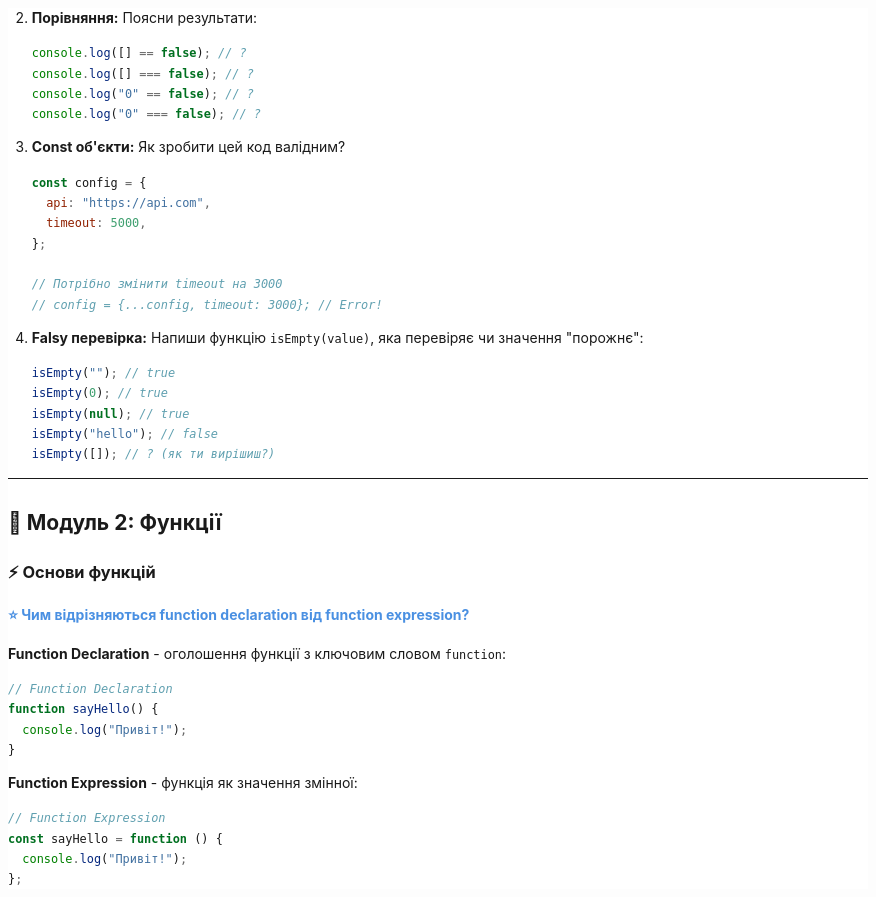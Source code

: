 2. **Порівняння:** Поясни результати:

   ```javascript
   console.log([] == false); // ?
   console.log([] === false); // ?
   console.log("0" == false); // ?
   console.log("0" === false); // ?
   ```

3. **Const об'єкти:** Як зробити цей код валідним?

   ```javascript
   const config = {
     api: "https://api.com",
     timeout: 5000,
   };

   // Потрібно змінити timeout на 3000
   // config = {...config, timeout: 3000}; // Error!
   ```

4. **Falsy перевірка:** Напиши функцію `isEmpty(value)`, яка перевіряє чи значення "порожнє":
   ```javascript
   isEmpty(""); // true
   isEmpty(0); // true
   isEmpty(null); // true
   isEmpty("hello"); // false
   isEmpty([]); // ? (як ти вирішиш?)
   ```

---

## 🔧 Модуль 2: Функції

### ⚡ Основи функцій

#### <span style="color: #4a90e2">**⭐ Чим відрізняються function declaration від function expression?**</span>

**Function Declaration** - оголошення функції з ключовим словом `function`:

```javascript
// Function Declaration
function sayHello() {
  console.log("Привіт!");
}
```

**Function Expression** - функція як значення змінної:

```javascript
// Function Expression
const sayHello = function () {
  console.log("Привіт!");
};
```
